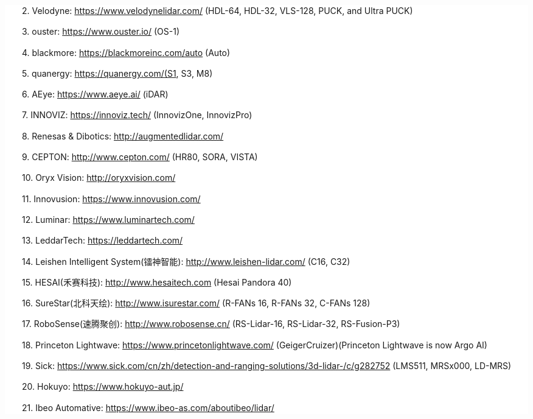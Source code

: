 &emsp;&emsp;2. Velodyne: https://www.velodynelidar.com/ (HDL-64, HDL-32, VLS-128, PUCK, and Ultra PUCK)
   
&emsp;&emsp;3. ouster: https://www.ouster.io/ (OS-1)
    
&emsp;&emsp;4. blackmore: https://blackmoreinc.com/auto (Auto)
    
&emsp;&emsp;5. quanergy: https://quanergy.com/(S1, S3, M8)
    
&emsp;&emsp;6. AEye: https://www.aeye.ai/ (iDAR)
    
&emsp;&emsp;7. INNOVIZ: https://innoviz.tech/ (InnovizOne, InnovizPro)
    
&emsp;&emsp;8. Renesas & Dibotics: http://augmentedlidar.com/
    
&emsp;&emsp;9. CEPTON: http://www.cepton.com/ (HR80, SORA, VISTA)
    
&emsp;&emsp;10. Oryx Vision: http://oryxvision.com/
    
&emsp;&emsp;11. Innovusion: https://www.innovusion.com/
    
&emsp;&emsp;12. Luminar: https://www.luminartech.com/

&emsp;&emsp;13. LeddarTech: https://leddartech.com/

&emsp;&emsp;14. Leishen Intelligent System(镭神智能): http://www.leishen-lidar.com/ (C16,  C32)
    
&emsp;&emsp;15. HESAI(禾赛科技): http://www.hesaitech.com (Hesai Pandora 40)
    
&emsp;&emsp;16. SureStar(北科天绘): http://www.isurestar.com/ (R-FANs 16,  R-FANs 32, C-FANs 128)
    
&emsp;&emsp;17. RoboSense(速腾聚创): http://www.robosense.cn/ (RS-Lidar-16, RS-Lidar-32, RS-Fusion-P3)
    
&emsp;&emsp;18. Princeton Lightwave: https://www.princetonlightwave.com/ (GeigerCruizer)(Princeton Lightwave is now Argo AI)
    
&emsp;&emsp;19. Sick: https://www.sick.com/cn/zh/detection-and-ranging-solutions/3d-lidar-/c/g282752 (LMS511, MRSx000, LD-MRS)
    
&emsp;&emsp;20. Hokuyo: https://www.hokuyo-aut.jp/

&emsp;&emsp;21. Ibeo Automative: https://www.ibeo-as.com/aboutibeo/lidar/
